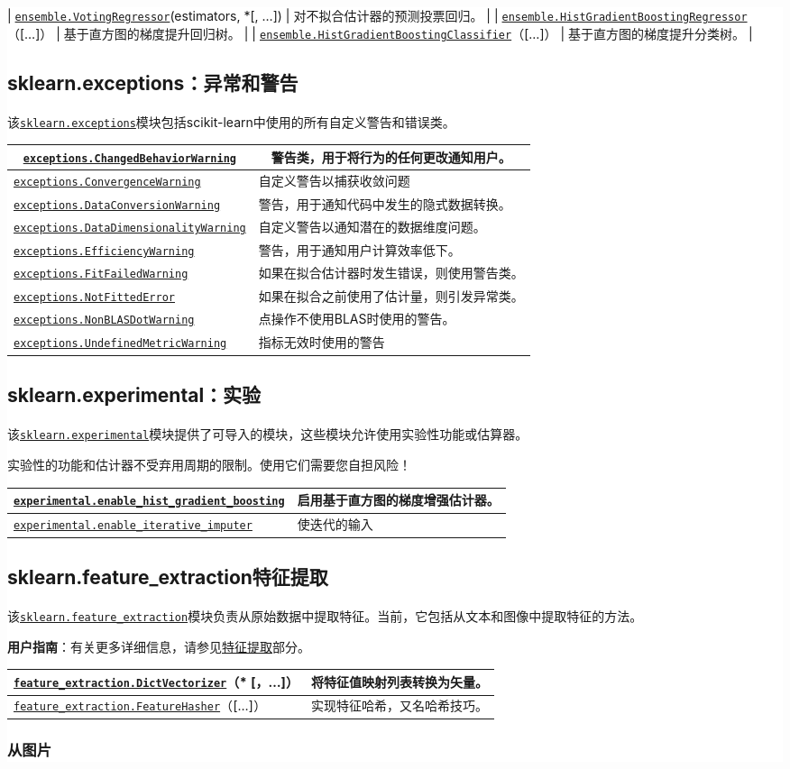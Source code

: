 | [`ensemble.VotingRegressor`](https://scikit-learn.org.cn/view/659.html)(estimators, \*\[, …\]) | 对不拟合估计器的预测投票回归。 |
| [`ensemble.HistGradientBoostingRegressor`](https://scikit-learn.org.cn/view/661.html)（\[…\]） | 基于直方图的梯度提升回归树。 |
| [`ensemble.HistGradientBoostingClassifier`](https://scikit-learn.org.cn/view/664.html)（\[…\]） | 基于直方图的梯度提升分类树。 |

## sklearn.exceptions：异常和警告

该[`sklearn.exceptions`](https://scikit-learn.org.cn/lists/3.html#sklearn.exceptions%EF%BC%9A%E5%BC%82%E5%B8%B8%E5%92%8C%E8%AD%A6%E5%91%8A)模块包括scikit-learn中使用的所有自定义警告和错误类。

| [`exceptions.ChangedBehaviorWarning`](https://scikit-learn.org.cn/view/665.html) | 警告类，用于将行为的任何更改通知用户。 |
| --- | --- |
| [`exceptions.ConvergenceWarning`](https://scikit-learn.org.cn/view/666.html) | 自定义警告以捕获收敛问题 |
| [`exceptions.DataConversionWarning`](https://scikit-learn.org.cn/view/668.html) | 警告，用于通知代码中发生的隐式数据转换。 |
| [`exceptions.DataDimensionalityWarning`](https://scikit-learn.org.cn/view/669.html) | 自定义警告以通知潜在的数据维度问题。 |
| [`exceptions.EfficiencyWarning`](https://scikit-learn.org.cn/view/670.html) | 警告，用于通知用户计算效率低下。 |
| [`exceptions.FitFailedWarning`](https://scikit-learn.org.cn/view/671.html) | 如果在拟合估计器时发生错误，则使用警告类。 |
| [`exceptions.NotFittedError`](https://scikit-learn.org.cn/view/672.html) | 如果在拟合之前使用了估计量，则引发异常类。 |
| [`exceptions.NonBLASDotWarning`](https://scikit-learn.org.cn/view/674.html) | 点操作不使用BLAS时使用的警告。 |
| [`exceptions.UndefinedMetricWarning`](https://scikit-learn.org.cn/view/675.html) | 指标无效时使用的警告 |

## sklearn.experimental：实验

该[`sklearn.experimental`](https://scikit-learn.org.cn/lists/3.html#sklearn.experimental%EF%BC%9A%E5%AE%9E%E9%AA%8C)模块提供了可导入的模块，这些模块允许使用实验性功能或估算器。

实验性的功能和估计器不受弃用周期的限制。使用它们需要您自担风险！

| [`experimental.enable_hist_gradient_boosting`](https://scikit-learn.org.cn/view/677.html) | 启用基于直方图的梯度增强估计器。 |
| --- | --- |
| [`experimental.enable_iterative_imputer`](https://scikit-learn.org.cn/view/678.html) | 使迭代的输入 |

## sklearn.feature\_extraction特征提取

该[`sklearn.feature_extraction`](https://scikit-learn.org.cn/lists/3.html#sklearn.feature_extraction%E7%89%B9%E5%BE%81%E6%8F%90%E5%8F%96)模块负责从原始数据中提取特征。当前，它包括从文本和图像中提取特征的方法。

**用户指南**：有关更多详细信息，请参见[特征提取](https://scikit-learn.org.cn/view/122.html)部分。

| [`feature_extraction.DictVectorizer`](https://scikit-learn.org.cn/view/697.html)（\* \[，…\]） | 将特征值映射列表转换为矢量。 |
| --- | --- |
| [`feature_extraction.FeatureHasher`](https://scikit-learn.org.cn/view/699.html)（\[…\]） | 实现特征哈希，又名哈希技巧。 |

### 从图片
